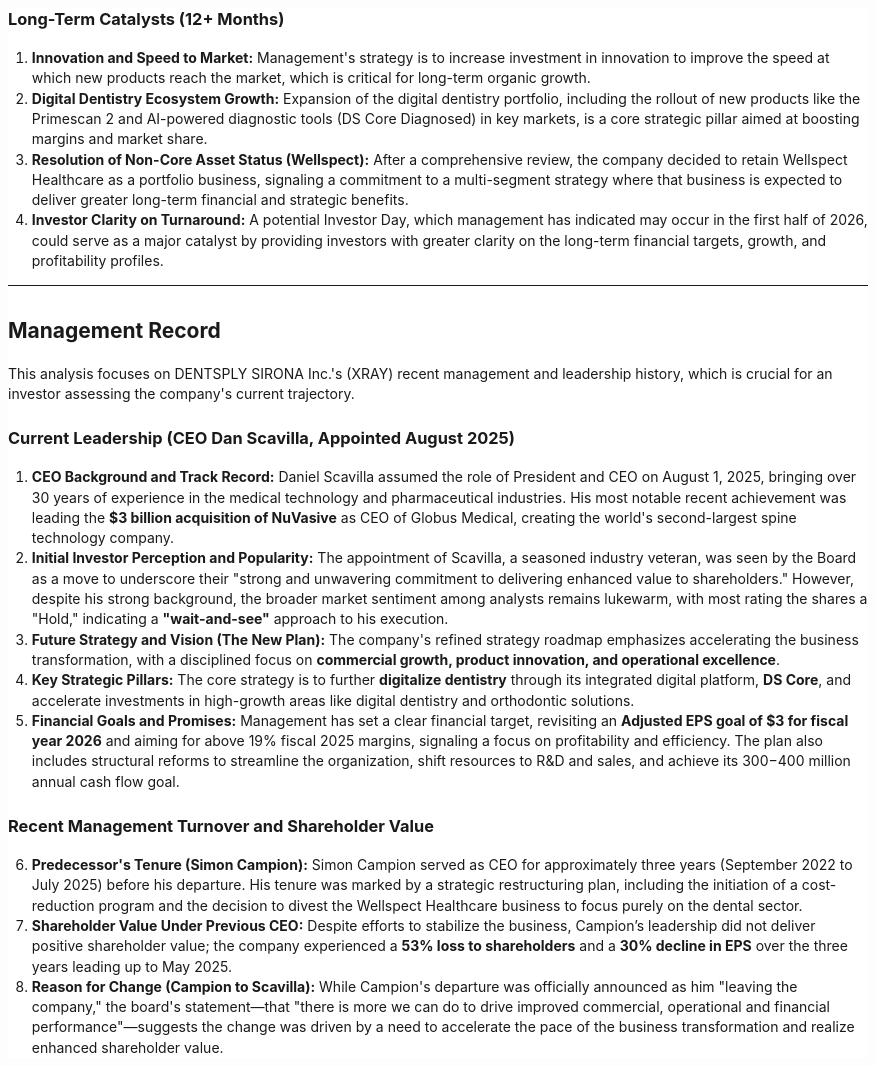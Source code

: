 ### Long-Term Catalysts (12+ Months)

1.  **Innovation and Speed to Market:** Management's strategy is to increase investment in innovation to improve the speed at which new products reach the market, which is critical for long-term organic growth.
2.  **Digital Dentistry Ecosystem Growth:** Expansion of the digital dentistry portfolio, including the rollout of new products like the Primescan 2 and AI-powered diagnostic tools (DS Core Diagnosed) in key markets, is a core strategic pillar aimed at boosting margins and market share.
3.  **Resolution of Non-Core Asset Status (Wellspect):** After a comprehensive review, the company decided to retain Wellspect Healthcare as a portfolio business, signaling a commitment to a multi-segment strategy where that business is expected to deliver greater long-term financial and strategic benefits.
4.  **Investor Clarity on Turnaround:** A potential Investor Day, which management has indicated may occur in the first half of 2026, could serve as a major catalyst by providing investors with greater clarity on the long-term financial targets, growth, and profitability profiles.

---

## Management Record

This analysis focuses on DENTSPLY SIRONA Inc.'s (XRAY) recent management and leadership history, which is crucial for an investor assessing the company's current trajectory.

### Current Leadership (CEO Dan Scavilla, Appointed August 2025)

1.  **CEO Background and Track Record:** Daniel Scavilla assumed the role of President and CEO on August 1, 2025, bringing over 30 years of experience in the medical technology and pharmaceutical industries. His most notable recent achievement was leading the **$3 billion acquisition of NuVasive** as CEO of Globus Medical, creating the world's second-largest spine technology company.
2.  **Initial Investor Perception and Popularity:** The appointment of Scavilla, a seasoned industry veteran, was seen by the Board as a move to underscore their "strong and unwavering commitment to delivering enhanced value to shareholders." However, despite his strong background, the broader market sentiment among analysts remains lukewarm, with most rating the shares a "Hold," indicating a **"wait-and-see"** approach to his execution.
3.  **Future Strategy and Vision (The New Plan):** The company's refined strategy roadmap emphasizes accelerating the business transformation, with a disciplined focus on **commercial growth, product innovation, and operational excellence**.
4.  **Key Strategic Pillars:** The core strategy is to further **digitalize dentistry** through its integrated digital platform, **DS Core**, and accelerate investments in high-growth areas like digital dentistry and orthodontic solutions.
5.  **Financial Goals and Promises:** Management has set a clear financial target, revisiting an **Adjusted EPS goal of $3 for fiscal year 2026** and aiming for above 19% fiscal 2025 margins, signaling a focus on profitability and efficiency. The plan also includes structural reforms to streamline the organization, shift resources to R&D and sales, and achieve its $300-$400 million annual cash flow goal.

### Recent Management Turnover and Shareholder Value

6.  **Predecessor's Tenure (Simon Campion):** Simon Campion served as CEO for approximately three years (September 2022 to July 2025) before his departure. His tenure was marked by a strategic restructuring plan, including the initiation of a cost-reduction program and the decision to divest the Wellspect Healthcare business to focus purely on the dental sector.
7.  **Shareholder Value Under Previous CEO:** Despite efforts to stabilize the business, Campion’s leadership did not deliver positive shareholder value; the company experienced a **53% loss to shareholders** and a **30% decline in EPS** over the three years leading up to May 2025.
8.  **Reason for Change (Campion to Scavilla):** While Campion's departure was officially announced as him "leaving the company," the board's statement—that "there is more we can do to drive improved commercial, operational and financial performance"—suggests the change was driven by a need to accelerate the pace of the business transformation and realize enhanced shareholder value.